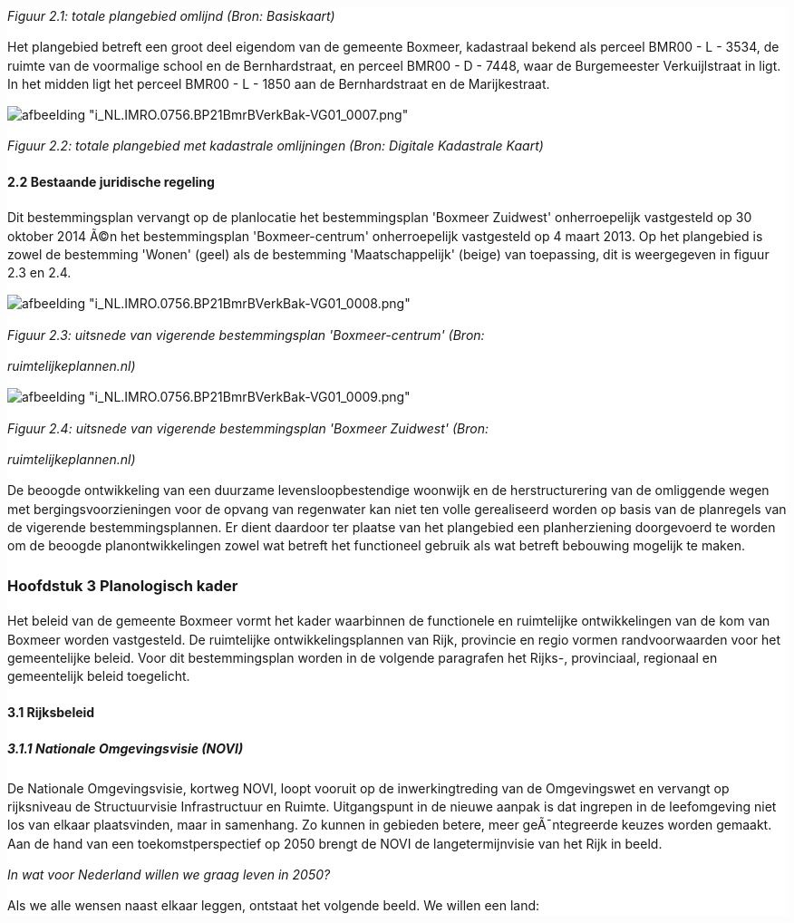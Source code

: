 *Figuur 2\.1: totale plangebied omlijnd (Bron: Basiskaart)*

Het plangebied betreft een groot deel eigendom van de gemeente Boxmeer, kadastraal bekend als perceel BMR00 \- L \- 3534, de ruimte van de voormalige school en de Bernhardstraat, en perceel BMR00 \- D \- 7448, waar de Burgemeester Verkuijlstraat in ligt. In het midden ligt het perceel BMR00 \- L \- 1850 aan de Bernhardstraat en de Marijkestraat.

![afbeelding "i_NL.IMRO.0756.BP21BmrBVerkBak-VG01_0007.png"](i_NL.IMRO.0756.BP21BmrBVerkBak-VG01_0007.png)

*Figuur 2\.2: totale plangebied met kadastrale omlijningen (Bron: Digitale Kadastrale Kaart)*

#### 2\.2 Bestaande juridische regeling

Dit bestemmingsplan vervangt op de planlocatie het bestemmingsplan 'Boxmeer Zuidwest' onherroepelijk vastgesteld op 30 oktober 2014 Ã©n het bestemmingsplan 'Boxmeer\-centrum' onherroepelijk vastgesteld op 4 maart 2013\. Op het plangebied is zowel de bestemming 'Wonen' (geel) als de bestemming 'Maatschappelijk' (beige) van toepassing, dit is weergegeven in figuur 2\.3 en 2\.4\.

![afbeelding "i_NL.IMRO.0756.BP21BmrBVerkBak-VG01_0008.png"](i_NL.IMRO.0756.BP21BmrBVerkBak-VG01_0008.png)

*Figuur 2\.3: uitsnede van vigerende bestemmingsplan 'Boxmeer\-centrum' (Bron:*

*ruimtelijkeplannen.nl)*

![afbeelding "i_NL.IMRO.0756.BP21BmrBVerkBak-VG01_0009.png"](i_NL.IMRO.0756.BP21BmrBVerkBak-VG01_0009.png)

*Figuur 2\.4: uitsnede van vigerende bestemmingsplan 'Boxmeer Zuidwest' (Bron:*

*ruimtelijkeplannen.nl)*

De beoogde ontwikkeling van een duurzame levensloopbestendige woonwijk en de herstructurering van de omliggende wegen met bergingsvoorzieningen voor de opvang van regenwater kan niet ten volle gerealiseerd worden op basis van de planregels van de vigerende bestemmingsplannen. Er dient daardoor ter plaatse van het plangebied een planherziening doorgevoerd te worden om de beoogde planontwikkelingen zowel wat betreft het functioneel gebruik als wat betreft bebouwing mogelijk te maken.

### Hoofdstuk 3 Planologisch kader

Het beleid van de gemeente Boxmeer vormt het kader waarbinnen de functionele en ruimtelijke ontwikkelingen van de kom van Boxmeer worden vastgesteld. De ruimtelijke ontwikkelingsplannen van Rijk, provincie en regio vormen randvoorwaarden voor het gemeentelijke beleid. Voor dit bestemmingsplan worden in de volgende paragrafen het Rijks\-, provinciaal, regionaal en gemeentelijk beleid toegelicht.

#### 3\.1 Rijksbeleid

##### 3\.1\.1 Nationale Omgevingsvisie (NOVI)

De Nationale Omgevingsvisie, kortweg NOVI, loopt vooruit op de inwerkingtreding van de Omgevingswet en vervangt op rijksniveau de Structuurvisie Infrastructuur en Ruimte. Uitgangspunt in de nieuwe aanpak is dat ingrepen in de leefomgeving niet los van elkaar plaatsvinden, maar in samenhang. Zo kunnen in gebieden betere, meer geÃ¯ntegreerde keuzes worden gemaakt. Aan de hand van een toekomstperspectief op 2050 brengt de NOVI de langetermijnvisie van het Rijk in beeld.

*In wat voor Nederland willen we graag leven in 2050?*

Als we alle wensen naast elkaar leggen, ontstaat het volgende beeld. We willen een land:
